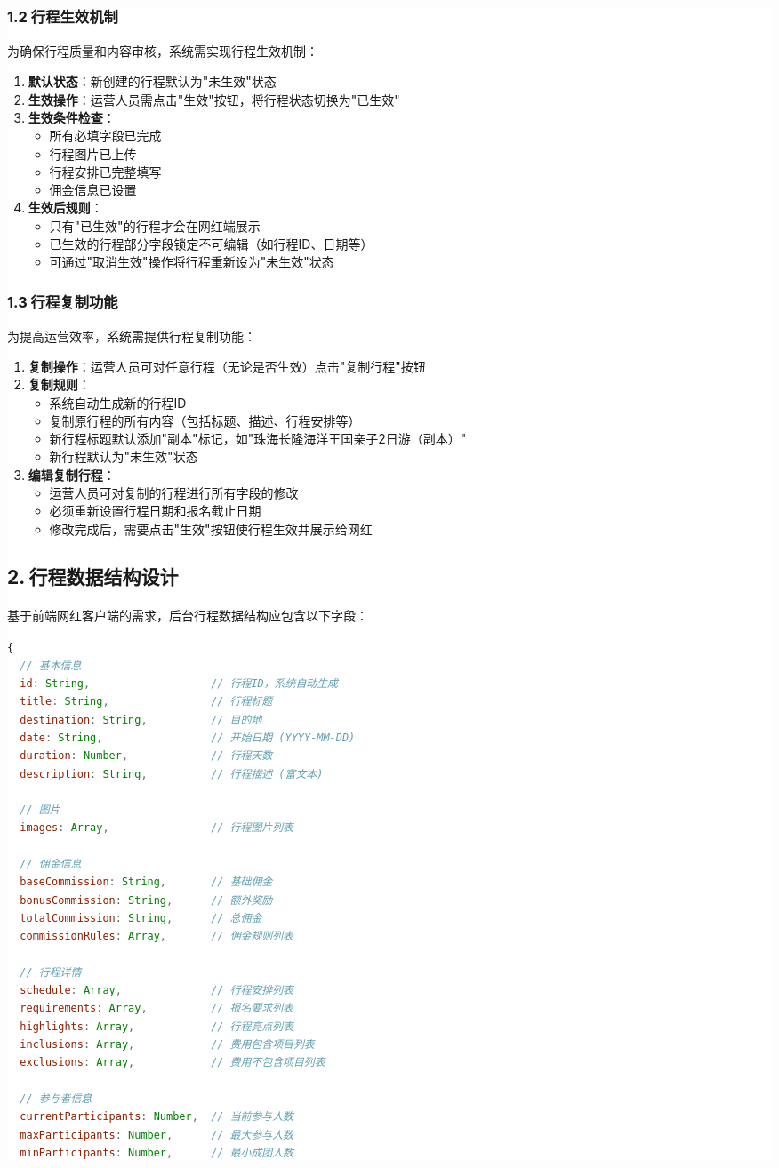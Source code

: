 ### 1.2 行程生效机制

为确保行程质量和内容审核，系统需实现行程生效机制：

1. **默认状态**：新创建的行程默认为"未生效"状态
2. **生效操作**：运营人员需点击"生效"按钮，将行程状态切换为"已生效"
3. **生效条件检查**：
   - 所有必填字段已完成
   - 行程图片已上传
   - 行程安排已完整填写
   - 佣金信息已设置
4. **生效后规则**：
   - 只有"已生效"的行程才会在网红端展示
   - 已生效的行程部分字段锁定不可编辑（如行程ID、日期等）
   - 可通过"取消生效"操作将行程重新设为"未生效"状态

### 1.3 行程复制功能

为提高运营效率，系统需提供行程复制功能：

1. **复制操作**：运营人员可对任意行程（无论是否生效）点击"复制行程"按钮
2. **复制规则**：
   - 系统自动生成新的行程ID
   - 复制原行程的所有内容（包括标题、描述、行程安排等）
   - 新行程标题默认添加"副本"标记，如"珠海长隆海洋王国亲子2日游（副本）"
   - 新行程默认为"未生效"状态
3. **编辑复制行程**：
   - 运营人员可对复制的行程进行所有字段的修改
   - 必须重新设置行程日期和报名截止日期
   - 修改完成后，需要点击"生效"按钮使行程生效并展示给网红

## 2. 行程数据结构设计

基于前端网红客户端的需求，后台行程数据结构应包含以下字段：

```javascript
{
  // 基本信息
  id: String,                   // 行程ID，系统自动生成
  title: String,                // 行程标题
  destination: String,          // 目的地
  date: String,                 // 开始日期 (YYYY-MM-DD)
  duration: Number,             // 行程天数
  description: String,          // 行程描述 (富文本)
  
  // 图片
  images: Array,                // 行程图片列表
  
  // 佣金信息
  baseCommission: String,       // 基础佣金
  bonusCommission: String,      // 额外奖励
  totalCommission: String,      // 总佣金
  commissionRules: Array,       // 佣金规则列表
  
  // 行程详情
  schedule: Array,              // 行程安排列表
  requirements: Array,          // 报名要求列表
  highlights: Array,            // 行程亮点列表
  inclusions: Array,            // 费用包含项目列表
  exclusions: Array,            // 费用不包含项目列表
  
  // 参与者信息
  currentParticipants: Number,  // 当前参与人数
  maxParticipants: Number,      // 最大参与人数
  minParticipants: Number,      // 最小成团人数
```